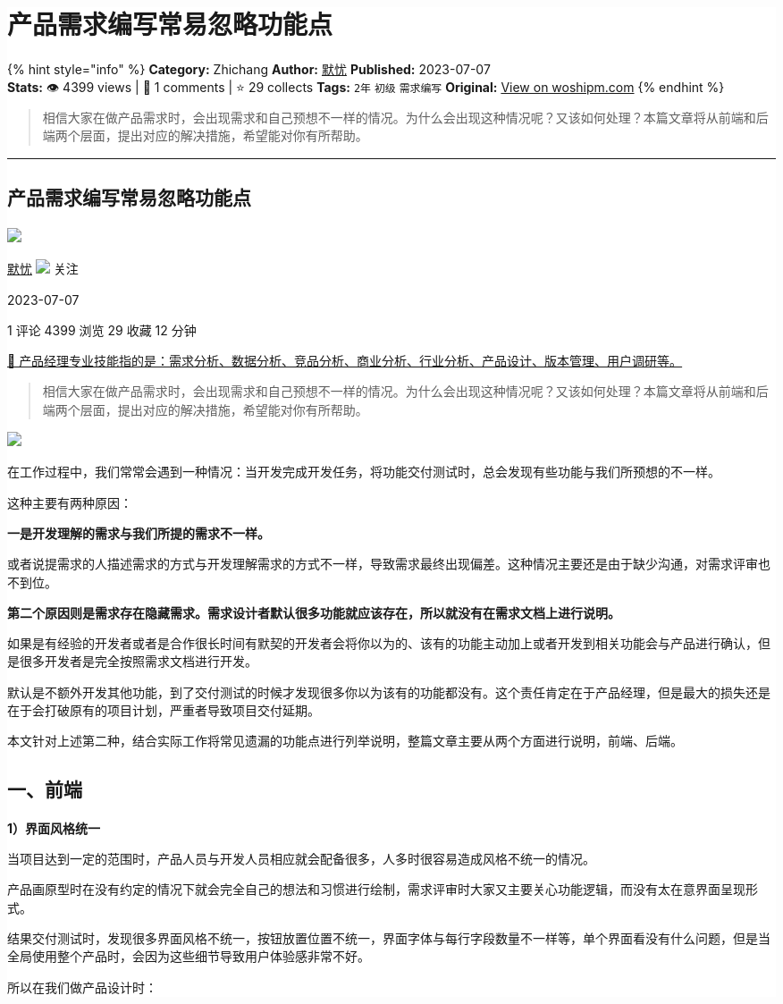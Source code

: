 # 产品需求编写常易忽略功能点
{% hint style="info" %}
**Category:** Zhichang
**Author:** [默忧](https://www.woshipm.com/u/280528)
**Published:** 2023-07-07  
**Stats:** 👁️ 4399 views | 💬 1 comments | ⭐ 29 collects
**Tags:** `2年` `初级` `需求编写`
**Original:** [View on woshipm.com](https://www.woshipm.com/zhichang/5861398.html)
{% endhint %}
> 相信大家在做产品需求时，会出现需求和自己预想不一样的情况。为什么会出现这种情况呢？又该如何处理？本篇文章将从前端和后端两个层面，提出对应的解决措施，希望能对你有所帮助。

---

## 产品需求编写常易忽略功能点

[![](https://static.woshipm.com/APP_U_202201_20220111101051_8679.jpeg?imageView2/1/w/72/h/72/q/100)](https://www.woshipm.com/u/280528)

[默忧](https://www.woshipm.com/u/280528) ![](https://static.woshipm.com/tag/1101_1@2x.png) 关注

2023-07-07

1 评论 4399 浏览 29 收藏 12 分钟

[🔗 产品经理专业技能指的是：需求分析、数据分析、竞品分析、商业分析、行业分析、产品设计、版本管理、用户调研等。](https://ke.qidianla.com/courses/90pm)

> 相信大家在做产品需求时，会出现需求和自己预想不一样的情况。为什么会出现这种情况呢？又该如何处理？本篇文章将从前端和后端两个层面，提出对应的解决措施，希望能对你有所帮助。

![](https://image.woshipm.com/2023/04/17/898c0406-dcf5-11ed-9781-00163e0b5ff3.png)

在工作过程中，我们常常会遇到一种情况：当开发完成开发任务，将功能交付测试时，总会发现有些功能与我们所预想的不一样。

这种主要有两种原因：

**一是开发理解的需求与我们所提的需求不一样。**

或者说提需求的人描述需求的方式与开发理解需求的方式不一样，导致需求最终出现偏差。这种情况主要还是由于缺少沟通，对需求评审也不到位。

**第二个原因则是需求存在隐藏需求。需求设计者默认很多功能就应该存在，所以就没有在需求文档上进行说明。**

如果是有经验的开发者或者是合作很长时间有默契的开发者会将你以为的、该有的功能主动加上或者开发到相关功能会与产品进行确认，但是很多开发者是完全按照需求文档进行开发。

默认是不额外开发其他功能，到了交付测试的时候才发现很多你以为该有的功能都没有。这个责任肯定在于产品经理，但是最大的损失还是在于会打破原有的项目计划，严重者导致项目交付延期。

本文针对上述第二种，结合实际工作将常见遗漏的功能点进行列举说明，整篇文章主要从两个方面进行说明，前端、后端。

## 一、前端

**1）界面风格统一**

当项目达到一定的范围时，产品人员与开发人员相应就会配备很多，人多时很容易造成风格不统一的情况。

产品画原型时在没有约定的情况下就会完全自己的想法和习惯进行绘制，需求评审时大家又主要关心功能逻辑，而没有太在意界面呈现形式。

结果交付测试时，发现很多界面风格不统一，按钮放置位置不统一，界面字体与每行字段数量不一样等，单个界面看没有什么问题，但是当全局使用整个产品时，会因为这些细节导致用户体验感非常不好。

所以在我们做产品设计时：
